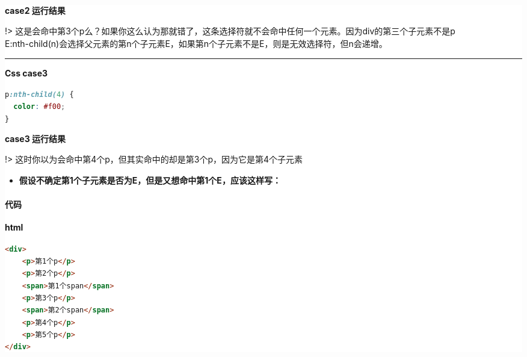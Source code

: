 **case2 运行结果**

<iframe
  class="output-iframe"
  scrolling="no"
  frameborder="0"
  src="css-handbook/example/selectors/pseudo-classes/22.html"
>
  浏览器不支持iframe
</iframe>

!> 这是会命中第3个p么？如果你这么认为那就错了，这条选择符就不会命中任何一个元素。因为div的第三个子元素不是p<br/>E:nth-child(n)会选择父元素的第n个子元素E，如果第n个子元素不是E，则是无效选择符，但n会递增。

---

**Css case3**

```css
p:nth-child(4) {
  color: #f00;
}
```

**case3 运行结果**

<iframe
  class="output-iframe"
  scrolling="no"
  frameborder="0"
  src="css-handbook/example/selectors/pseudo-classes/23.html"
>
  浏览器不支持iframe
</iframe>

!> 这时你以为会命中第4个p，但其实命中的却是第3个p，因为它是第4个子元素



- **假设不确定第1个子元素是否为E，但是又想命中第1个E，应该这样写：**



#### **代码**

**html**

```html
<div>
	<p>第1个p</p>
	<p>第2个p</p>
	<span>第1个span</span>
	<p>第3个p</p>
	<span>第2个span</span>
	<p>第4个p</p>
	<p>第5个p</p>
</div>
```
